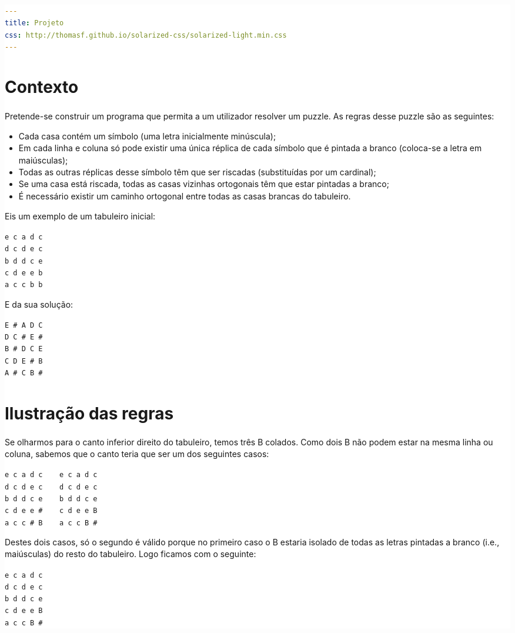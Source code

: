 ```yaml
---
title: Projeto
css: http://thomasf.github.io/solarized-css/solarized-light.min.css
---
```


# Contexto

Pretende-se construir um programa que permita a um utilizador resolver um puzzle. As regras desse puzzle são as seguintes:

- Cada casa contém um símbolo (uma letra inicialmente minúscula);
- Em cada linha e coluna só pode existir uma única réplica de cada símbolo que é pintada a branco (coloca-se a letra em maiúsculas);
- Todas as outras réplicas desse símbolo têm que ser riscadas (substituídas por um cardinal);
- Se uma casa está riscada, todas as casas vizinhas ortogonais têm que estar pintadas a branco;
- É necessário existir um caminho ortogonal entre todas as casas brancas do tabuleiro.

Eis um exemplo de um tabuleiro inicial:

    e c a d c
    d c d e c
    b d d c e
    c d e e b
    a c c b b


E da sua solução:

    E # A D C
    D C # E #
    B # D C E
    C D E # B
    A # C B #

# Ilustração das regras

Se olharmos para o canto inferior direito do tabuleiro, temos três B colados. Como dois B não podem estar na mesma linha ou coluna, sabemos que o canto teria que ser um dos seguintes casos:

    e c a d c    e c a d c
    d c d e c    d c d e c
    b d d c e    b d d c e
    c d e e #    c d e e B
    a c c # B    a c c B #

Destes dois casos, só o segundo é válido porque no primeiro caso o B estaria isolado de todas as letras pintadas a branco (i.e., maiúsculas) do resto do tabuleiro. Logo ficamos com o seguinte:

    e c a d c
    d c d e c
    b d d c e
    c d e e B
    a c c B #
